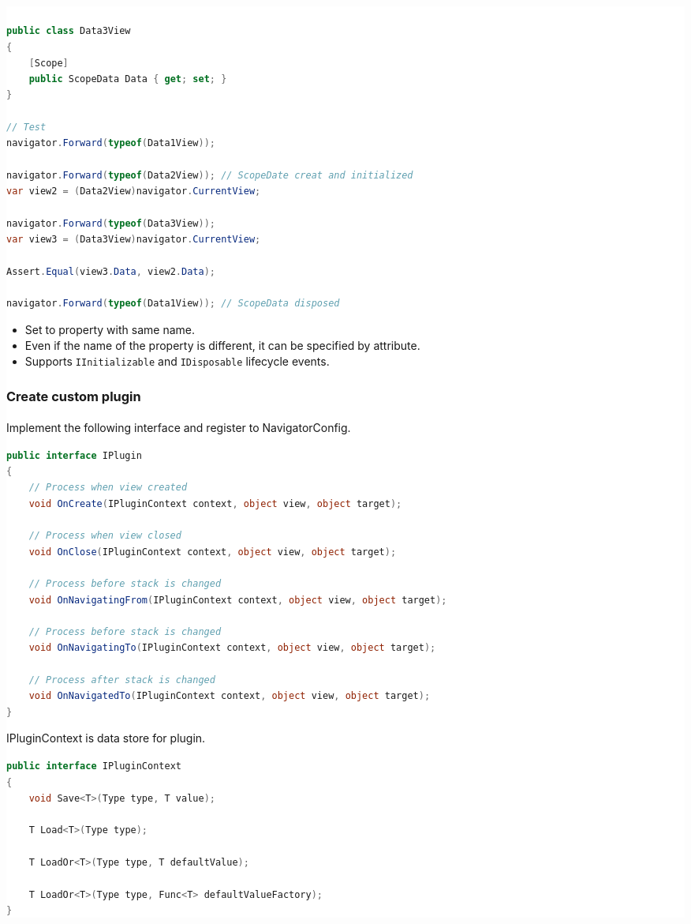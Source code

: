 ```csharp

public class Data3View
{
    [Scope]
    public ScopeData Data { get; set; }
}

// Test
navigator.Forward(typeof(Data1View));

navigator.Forward(typeof(Data2View)); // ScopeDate creat and initialized
var view2 = (Data2View)navigator.CurrentView;

navigator.Forward(typeof(Data3View));
var view3 = (Data3View)navigator.CurrentView;

Assert.Equal(view3.Data, view2.Data);

navigator.Forward(typeof(Data1View)); // ScopeData disposed

```

* Set to property with same name.
* Even if the name of the property is different, it can be specified by attribute.
* Supports ``IInitializable`` and ``IDisposable`` lifecycle events.

### Create custom plugin

Implement the following interface and register to NavigatorConfig.

```csharp
public interface IPlugin
{
    // Process when view created
    void OnCreate(IPluginContext context, object view, object target);

    // Process when view closed
    void OnClose(IPluginContext context, object view, object target);

    // Process before stack is changed
    void OnNavigatingFrom(IPluginContext context, object view, object target);

    // Process before stack is changed
    void OnNavigatingTo(IPluginContext context, object view, object target);

    // Process after stack is changed
    void OnNavigatedTo(IPluginContext context, object view, object target);
}
```

IPluginContext is data store for plugin.

```csharp
public interface IPluginContext
{
    void Save<T>(Type type, T value);

    T Load<T>(Type type);

    T LoadOr<T>(Type type, T defaultValue);

    T LoadOr<T>(Type type, Func<T> defaultValueFactory);
}
```
